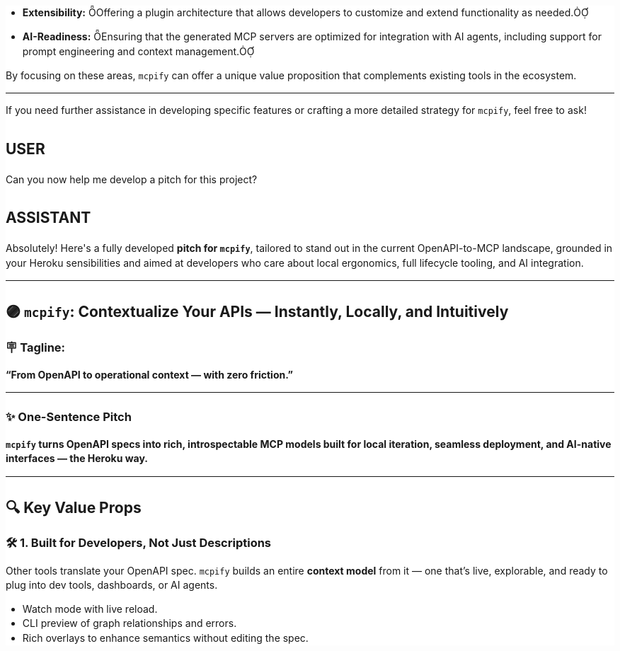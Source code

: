 - **Extensibility:** Offering a plugin architecture that allows developers to customize and extend functionality as needed.

- **AI-Readiness:** Ensuring that the generated MCP servers are optimized for integration with AI agents, including support for prompt engineering and context management.

By focusing on these areas, `mcpify` can offer a unique value proposition that complements existing tools in the ecosystem.

---

If you need further assistance in developing specific features or crafting a more detailed strategy for `mcpify`, feel free to ask!

## USER

Can you now help me develop a pitch for this project?

## ASSISTANT

Absolutely! Here's a fully developed **pitch for `mcpify`**, tailored to stand out in the current OpenAPI-to-MCP landscape, grounded in your Heroku sensibilities and aimed at developers who care about local ergonomics, full lifecycle tooling, and AI integration.

---

## 🟣 **`mcpify`: Contextualize Your APIs — Instantly, Locally, and Intuitively**

### 🪧 Tagline:

**“From OpenAPI to operational context — with zero friction.”**

---

### ✨ One-Sentence Pitch

**`mcpify` turns OpenAPI specs into rich, introspectable MCP models built for local iteration, seamless deployment, and AI-native interfaces — the Heroku way.**

---

## 🔍 Key Value Props

### 🛠️ 1. **Built for Developers, Not Just Descriptions**

Other tools translate your OpenAPI spec. `mcpify` builds an entire **context model** from it — one that’s live, explorable, and ready to plug into dev tools, dashboards, or AI agents.

- Watch mode with live reload.
- CLI preview of graph relationships and errors.
- Rich overlays to enhance semantics without editing the spec.
